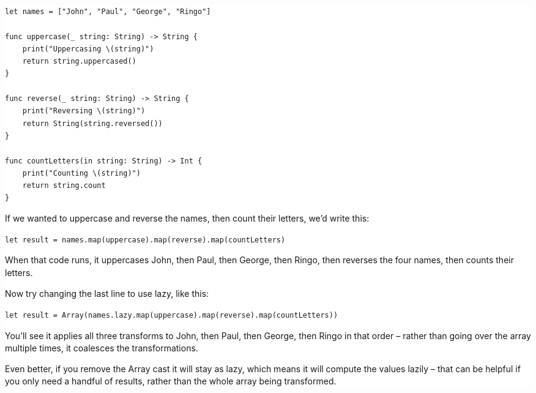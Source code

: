 ```
let names = ["John", "Paul", "George", "Ringo"]

func uppercase(_ string: String) -> String {
    print("Uppercasing \(string)")
    return string.uppercased()
}

func reverse(_ string: String) -> String {
    print("Reversing \(string)")
    return String(string.reversed())
}

func countLetters(in string: String) -> Int {
    print("Counting \(string)")
    return string.count
}
```

If we wanted to uppercase and reverse the names, then count their letters, we’d write this:

```
let result = names.map(uppercase).map(reverse).map(countLetters)
```

When that code runs, it uppercases John, then Paul, then George, then Ringo, then reverses the four names, then counts their letters.

Now try changing the last line to use lazy, like this:

```
let result = Array(names.lazy.map(uppercase).map(reverse).map(countLetters))
```

You’ll see it applies all three transforms to John, then Paul, then George, then Ringo in that order – rather than going over the array multiple times, it coalesces the transformations.

Even better, if you remove the Array cast it will stay as lazy, which means it will compute the values lazily – that can be helpful if you only need a handful of results, rather than the whole array being transformed.